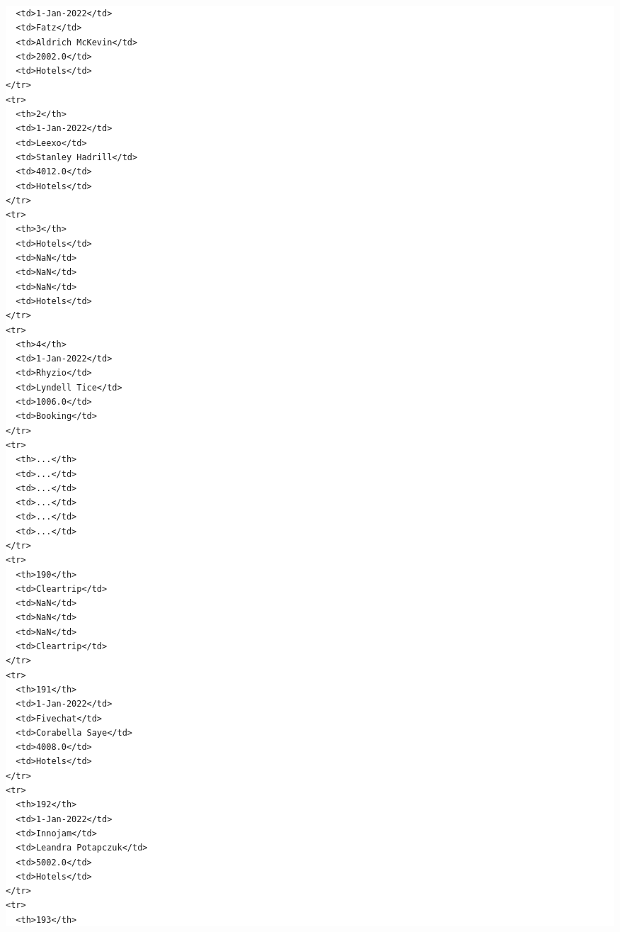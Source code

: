       <td>1-Jan-2022</td>
      <td>Fatz</td>
      <td>Aldrich McKevin</td>
      <td>2002.0</td>
      <td>Hotels</td>
    </tr>
    <tr>
      <th>2</th>
      <td>1-Jan-2022</td>
      <td>Leexo</td>
      <td>Stanley Hadrill</td>
      <td>4012.0</td>
      <td>Hotels</td>
    </tr>
    <tr>
      <th>3</th>
      <td>Hotels</td>
      <td>NaN</td>
      <td>NaN</td>
      <td>NaN</td>
      <td>Hotels</td>
    </tr>
    <tr>
      <th>4</th>
      <td>1-Jan-2022</td>
      <td>Rhyzio</td>
      <td>Lyndell Tice</td>
      <td>1006.0</td>
      <td>Booking</td>
    </tr>
    <tr>
      <th>...</th>
      <td>...</td>
      <td>...</td>
      <td>...</td>
      <td>...</td>
      <td>...</td>
    </tr>
    <tr>
      <th>190</th>
      <td>Cleartrip</td>
      <td>NaN</td>
      <td>NaN</td>
      <td>NaN</td>
      <td>Cleartrip</td>
    </tr>
    <tr>
      <th>191</th>
      <td>1-Jan-2022</td>
      <td>Fivechat</td>
      <td>Corabella Saye</td>
      <td>4008.0</td>
      <td>Hotels</td>
    </tr>
    <tr>
      <th>192</th>
      <td>1-Jan-2022</td>
      <td>Innojam</td>
      <td>Leandra Potapczuk</td>
      <td>5002.0</td>
      <td>Hotels</td>
    </tr>
    <tr>
      <th>193</th>